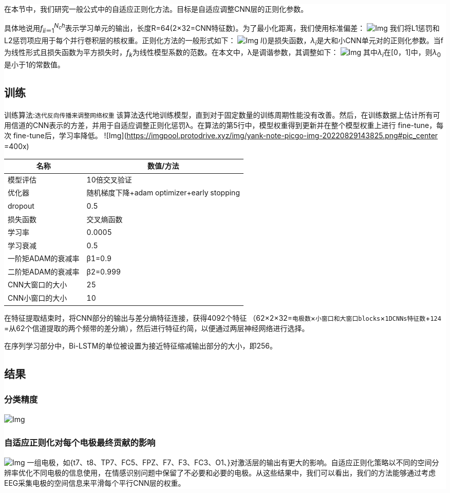 在本节中，我们研究一般公式中的自适应正则化方法。目标是自适应调整CNN层的正则化参数。

具体地说用${f_i}^{N_ch}_{i＝1}$表示学习单元的输出，长度R=64(2×32=CNN特征数)。为了最小化距离，我们使用标准偏差：
![Img](https://imgpool.protodrive.xyz/img/yank-note-picgo-img-20220829143200.png#pic_center%20=400x)
我们将L1惩罚和L2惩罚项应用于每个并行卷积层的核权重。正则化方法的一般形式如下：
![Img](https://imgpool.protodrive.xyz/img/yank-note-picgo-img-20220829143208.png#pic_center%20=400x)
$l()$是损失函数，$λ_i$是大和小CNN单元对的正则化参数。当f为线性形式且损失函数为平方损失时，$f_k$为线性模型系数的范数。在本文中，λ是调谐参数，其调整如下：
![Img](https://imgpool.protodrive.xyz/img/yank-note-picgo-img-20220829143443.png#pic_center%20=400x)
其中$λ_i$在[0，1]中，则$λ_0$是小于1的常数值。

## 训练
训练算法:`迭代反向传播来调整网络权重`
该算法迭代地训练模型，直到对于固定数量的训练周期性能没有改善。然后，在训练数据上估计所有可用信道的CNN表示的方差，并用于自适应调整正则化惩罚λ。在算法的第5行中，模型权重得到更新并在整个模型权重上进行 fine-tune，每次 fine-tune后，学习率降低。
![Img](https://imgpool.protodrive.xyz/img/yank-note-picgo-img-20220829143825.png#pic_center =400x)

| 名称 | 数值/方法 |
| -- | -- |
|模型评估|10倍交叉验证|
|优化器|随机梯度下降+adam optimizer+early stopping|
|dropout|0.5|
|损失函数|交叉熵函数|
|学习率|0.0005|
|学习衰减|0.5|
|一阶矩ADAM的衰减率|β1=0.9|
|二阶矩ADAM的衰减率|β2=0.999|
|CNN大窗口的大小|25|
|CNN小窗口的大小|10|

在特征提取结束时，将CNN部分的输出与差分熵特征连接，获得4092个特征
（62×2×32=`电极数`×`小窗口和大窗口blocks`×`1DCNNs特征数`+`124`=从62个信道提取的两个频带的差分熵），然后进行特征约简，以便通过两层神经网络进行选择。

在序列学习部分中，Bi-LSTM的单位被设置为接近特征缩减输出部分的大小，即256。

## 结果
### 分类精度
![Img](https://imgpool.protodrive.xyz/img/yank-note-picgo-img-20220829144957.png#pic_center%20=400x)
### 自适应正则化对每个电极最终贡献的影响
![Img](https://imgpool.protodrive.xyz/img/yank-note-picgo-img-20220829145043.png#pic_center%20=400x)
一组电极，如{t7、t8、TP7、FC5、FPZ、F7、F3、FC3、O1、}对激活层的输出有更大的影响。自适应正则化策略以不同的空间分辨率优化不同电极的信息使用，在情感识别问题中保留了不必要和必要的电极。从这些结果中，我们可以看出，我们的方法能够通过考虑EEG采集电极的空间信息来平滑每个平行CNN层的权重。


